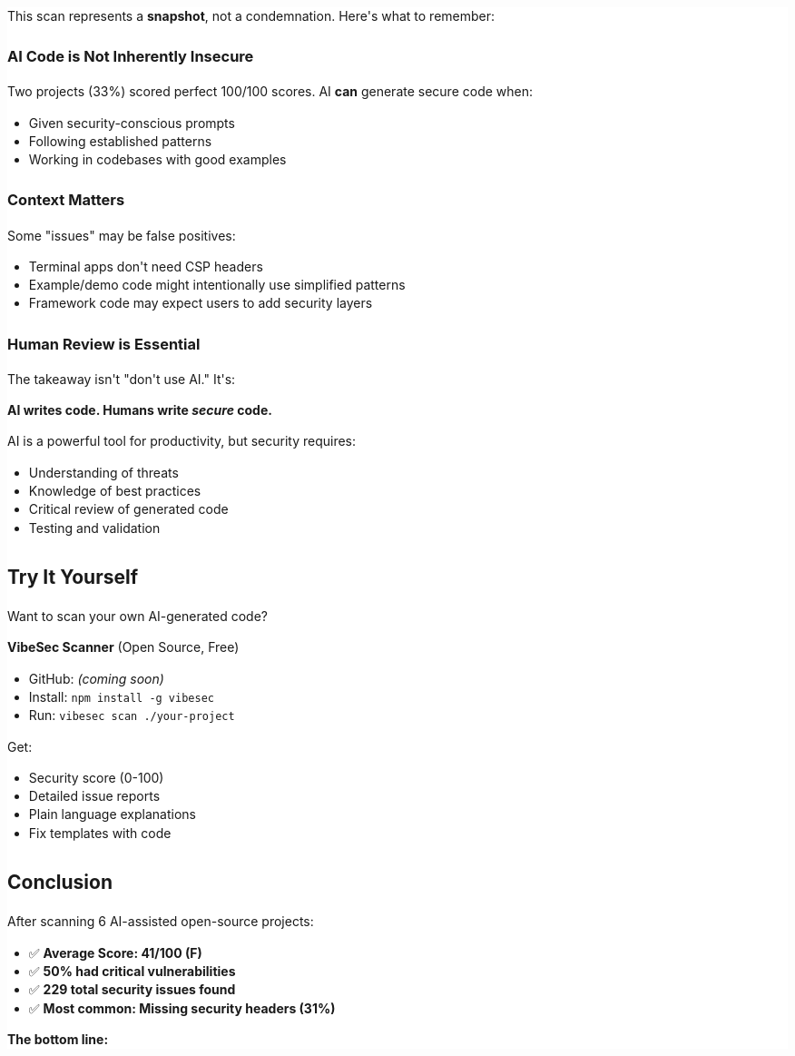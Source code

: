 This scan represents a **snapshot**, not a condemnation. Here's what to remember:

### AI Code is Not Inherently Insecure

Two projects (33%) scored perfect 100/100 scores. AI **can** generate secure code when:
- Given security-conscious prompts
- Following established patterns
- Working in codebases with good examples

### Context Matters

Some "issues" may be false positives:
- Terminal apps don't need CSP headers
- Example/demo code might intentionally use simplified patterns
- Framework code may expect users to add security layers

### Human Review is Essential

The takeaway isn't "don't use AI." It's:

**AI writes code. Humans write *secure* code.**

AI is a powerful tool for productivity, but security requires:
- Understanding of threats
- Knowledge of best practices
- Critical review of generated code
- Testing and validation

## Try It Yourself

Want to scan your own AI-generated code?

**VibeSec Scanner** (Open Source, Free)
- GitHub: _(coming soon)_
- Install: `npm install -g vibesec`
- Run: `vibesec scan ./your-project`

Get:
- Security score (0-100)
- Detailed issue reports
- Plain language explanations
- Fix templates with code

## Conclusion

After scanning 6 AI-assisted open-source projects:

- ✅ **Average Score: 41/100 (F)**
- ✅ **50% had critical vulnerabilities**
- ✅ **229 total security issues found**
- ✅ **Most common: Missing security headers (31%)**

**The bottom line:**
